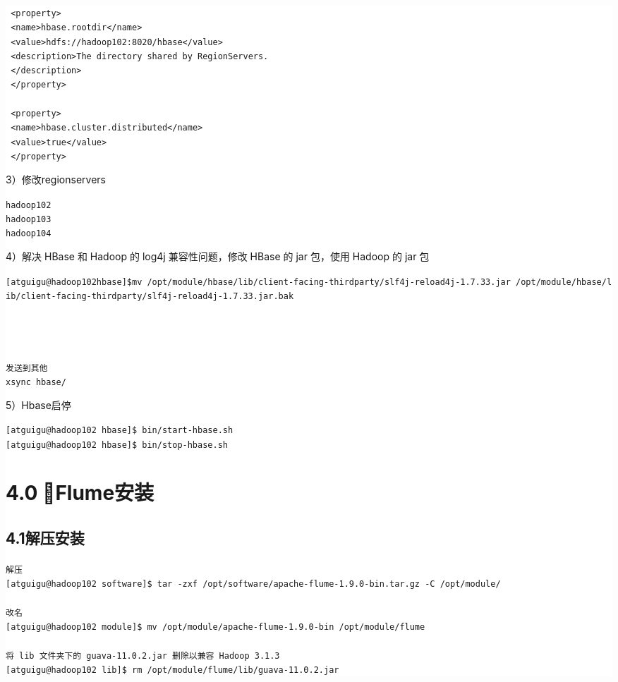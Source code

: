 ```
 <property>
 <name>hbase.rootdir</name>
 <value>hdfs://hadoop102:8020/hbase</value>
 <description>The directory shared by RegionServers.
 </description>
 </property>
 
 <property>
 <name>hbase.cluster.distributed</name>
 <value>true</value>
 </property>
```

3）修改regionservers

```
hadoop102 
hadoop103 
hadoop104 
```

4）解决 HBase 和 Hadoop 的 log4j 兼容性问题，修改 HBase 的 jar 包，使用 Hadoop 的 jar 包

```
[atguigu@hadoop102hbase]$mv /opt/module/hbase/lib/client-facing-thirdparty/slf4j-reload4j-1.7.33.jar /opt/module/hbase/lib/client-facing-thirdparty/slf4j-reload4j-1.7.33.jar.bak




发送到其他
xsync hbase/
```

5）Hbase启停

```
[atguigu@hadoop102 hbase]$ bin/start-hbase.sh
[atguigu@hadoop102 hbase]$ bin/stop-hbase.sh
```



# 4.0 🏰Flume安装

## 4.1解压安装

```
解压
[atguigu@hadoop102 software]$ tar -zxf /opt/software/apache-flume-1.9.0-bin.tar.gz -C /opt/module/

改名
[atguigu@hadoop102 module]$ mv /opt/module/apache-flume-1.9.0-bin /opt/module/flume

将 lib 文件夹下的 guava-11.0.2.jar 删除以兼容 Hadoop 3.1.3
[atguigu@hadoop102 lib]$ rm /opt/module/flume/lib/guava-11.0.2.jar
```
